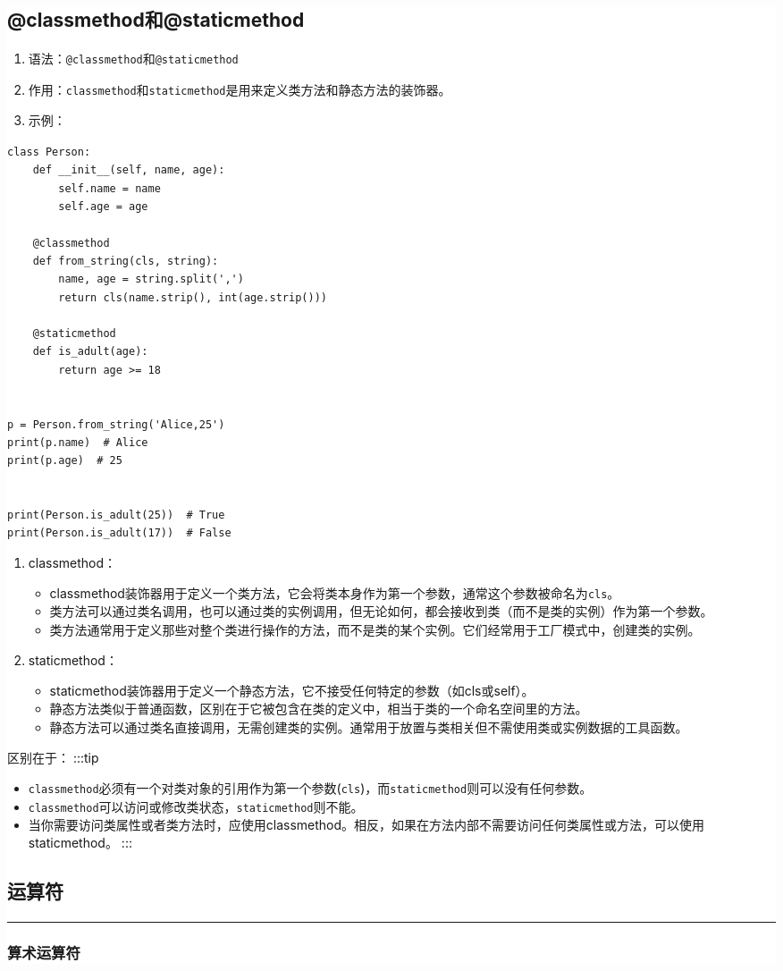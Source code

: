 ## @classmethod和@staticmethod

1. 语法：`@classmethod`和`@staticmethod`

2. 作用：`classmethod`和`staticmethod`是用来定义类方法和静态方法的装饰器。

3. 示例：

```python{7,12}
class Person:
    def __init__(self, name, age):
        self.name = name
        self.age = age

    @classmethod
    def from_string(cls, string):
        name, age = string.split(',')
        return cls(name.strip(), int(age.strip()))

    @staticmethod
    def is_adult(age):
        return age >= 18


p = Person.from_string('Alice,25')
print(p.name)  # Alice
print(p.age)  # 25


print(Person.is_adult(25))  # True
print(Person.is_adult(17))  # False
```


1. classmethod：
    - classmethod装饰器用于定义一个类方法，它会将类本身作为第一个参数，通常这个参数被命名为`cls`。
    - 类方法可以通过类名调用，也可以通过类的实例调用，但无论如何，都会接收到类（而不是类的实例）作为第一个参数。
    - 类方法通常用于定义那些对整个类进行操作的方法，而不是类的某个实例。它们经常用于工厂模式中，创建类的实例。

2. staticmethod：
    - staticmethod装饰器用于定义一个静态方法，它不接受任何特定的参数（如cls或self）。
    - 静态方法类似于普通函数，区别在于它被包含在类的定义中，相当于类的一个命名空间里的方法。
    - 静态方法可以通过类名直接调用，无需创建类的实例。通常用于放置与类相关但不需使用类或实例数据的工具函数。

区别在于：
:::tip
- `classmethod`必须有一个对类对象的引用作为第一个参数(`cls`)，而`staticmethod`则可以没有任何参数。
- `classmethod`可以访问或修改类状态，`staticmethod`则不能。
- 当你需要访问类属性或者类方法时，应使用classmethod。相反，如果在方法内部不需要访问任何类属性或方法，可以使用staticmethod。
:::



## 运算符
---
### 算术运算符
